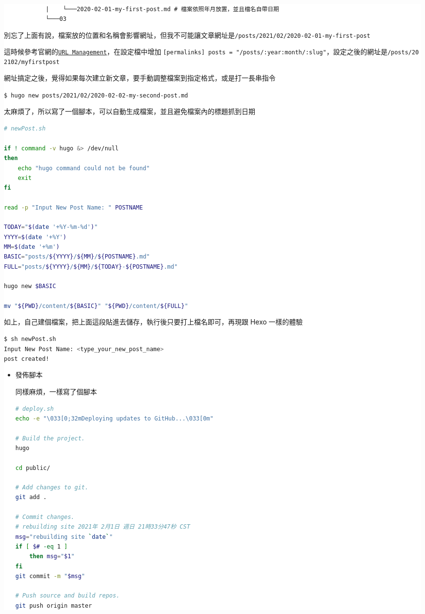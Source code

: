   ```log
              |    └───2020-02-01-my-first-post.md # 檔案依照年月放置，並且檔名自帶日期
              └───03
  ```

  別忘了上面有說，檔案放的位置和名稱會影響網址，但我不可能讓文章網址是`/posts/2021/02/2020-02-01-my-first-post`

  這時候參考官網的[`URL Management`](https://gohugo.io/content-management/urls/)，在設定檔中增加 `[permalinks] posts = "/posts/:year:month/:slug"`，設定之後的網址是`/posts/202102/myfirstpost`

  網址搞定之後，覺得如果每次建立新文章，要手動調整檔案到指定格式，或是打一長串指令
  ```sh
  $ hugo new posts/2021/02/2020-02-02-my-second-post.md
  ```
  太麻煩了，所以寫了一個腳本，可以自動生成檔案，並且避免檔案內的標題抓到日期
  ```sh
  # newPost.sh

  if ! command -v hugo &> /dev/null
  then
      echo "hugo command could not be found"
      exit
  fi

  read -p "Input New Post Name: " POSTNAME

  TODAY="$(date '+%Y-%m-%d')"
  YYYY=$(date '+%Y')
  MM=$(date '+%m')
  BASIC="posts/${YYYY}/${MM}/${POSTNAME}.md"
  FULL="posts/${YYYY}/${MM}/${TODAY}-${POSTNAME}.md"

  hugo new $BASIC

  mv "${PWD}/content/${BASIC}" "${PWD}/content/${FULL}"
  ```
  如上，自己建個檔案，把上面這段貼進去儲存，執行後只要打上檔名即可，再現跟 Hexo 一樣的體驗
  ```sh
  $ sh newPost.sh
  Input New Post Name: <type_your_new_post_name>
  post created!
  ```

- 發佈腳本
  
  同樣麻煩，一樣寫了個腳本
  ```sh
  # deploy.sh
  echo -e "\033[0;32mDeploying updates to GitHub...\033[0m"

  # Build the project.
  hugo

  cd public/

  # Add changes to git.
  git add .

  # Commit changes.
  # rebuilding site 2021年 2月1日 週日 21時33分47秒 CST
  msg="rebuilding site `date`"
  if [ $# -eq 1 ]
      then msg="$1"
  fi
  git commit -m "$msg"

  # Push source and build repos.
  git push origin master
  ```